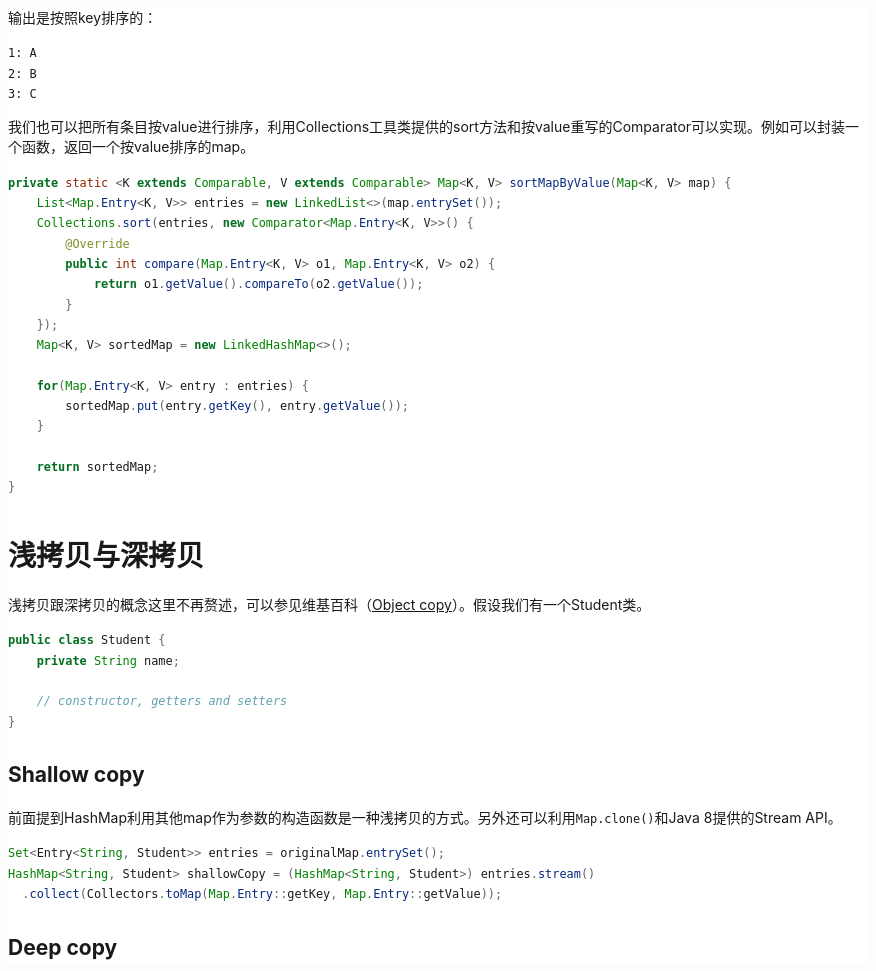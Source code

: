 输出是按照key排序的：

```
1: A
2: B
3: C
```

我们也可以把所有条目按value进行排序，利用Collections工具类提供的sort方法和按value重写的Comparator可以实现。例如可以封装一个函数，返回一个按value排序的map。

```java
private static <K extends Comparable, V extends Comparable> Map<K, V> sortMapByValue(Map<K, V> map) {
    List<Map.Entry<K, V>> entries = new LinkedList<>(map.entrySet());
    Collections.sort(entries, new Comparator<Map.Entry<K, V>>() {
        @Override
        public int compare(Map.Entry<K, V> o1, Map.Entry<K, V> o2) {
            return o1.getValue().compareTo(o2.getValue());
        }
    });
    Map<K, V> sortedMap = new LinkedHashMap<>();

    for(Map.Entry<K, V> entry : entries) {
        sortedMap.put(entry.getKey(), entry.getValue());
    }

    return sortedMap;
}
```



# 浅拷贝与深拷贝

浅拷贝跟深拷贝的概念这里不再赘述，可以参见维基百科（[Object copy](https://en.wikipedia.org/wiki/Object_copying)）。假设我们有一个Student类。

```java
public class Student {
    private String name;
 
    // constructor, getters and setters
}
```
## Shallow copy

前面提到HashMap利用其他map作为参数的构造函数是一种浅拷贝的方式。另外还可以利用`Map.clone()`和Java 8提供的Stream API。

```java
Set<Entry<String, Student>> entries = originalMap.entrySet();
HashMap<String, Student> shallowCopy = (HashMap<String, Student>) entries.stream()
  .collect(Collectors.toMap(Map.Entry::getKey, Map.Entry::getValue));
```

## Deep copy
